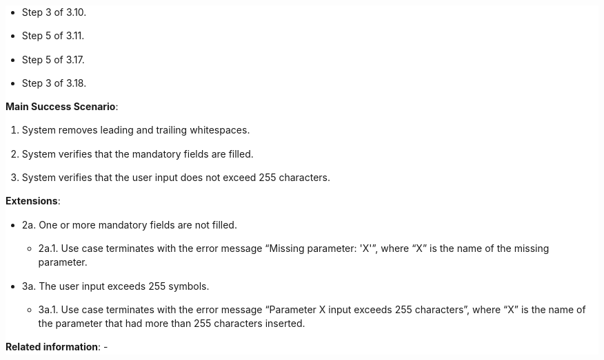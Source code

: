 -   Step 3 of 3.10.

-   Step 5 of 3.11.

-   Step 5 of 3.17.

-   Step 3 of 3.18.

**Main Success Scenario**:

1.  System removes leading and trailing whitespaces.

2.  System verifies that the mandatory fields are filled.

3.  System verifies that the user input does not exceed 255 characters.

**Extensions**:

- 2a. One or more mandatory fields are not filled.
    - 2a.1. Use case terminates with the error message “Missing parameter: 'X'”, where “X” is the name of the missing parameter.

- 3a. The user input exceeds 255 symbols.
    - 3a.1. Use case terminates with the error message “Parameter X input exceeds 255 characters”, where “X” is the name of the parameter that had more than 255 characters inserted.

**Related information**: -
